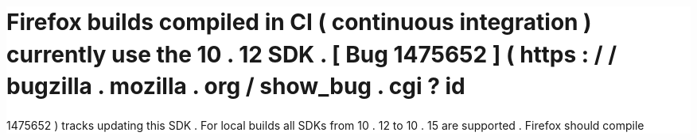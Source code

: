 Firefox
builds
compiled
in
CI
(
continuous
integration
)
currently
use
the
10
.
12
SDK
.
[
Bug
1475652
]
(
https
:
/
/
bugzilla
.
mozilla
.
org
/
show_bug
.
cgi
?
id
=
1475652
)
tracks
updating
this
SDK
.
For
local
builds
all
SDKs
from
10
.
12
to
10
.
15
are
supported
.
Firefox
should
compile